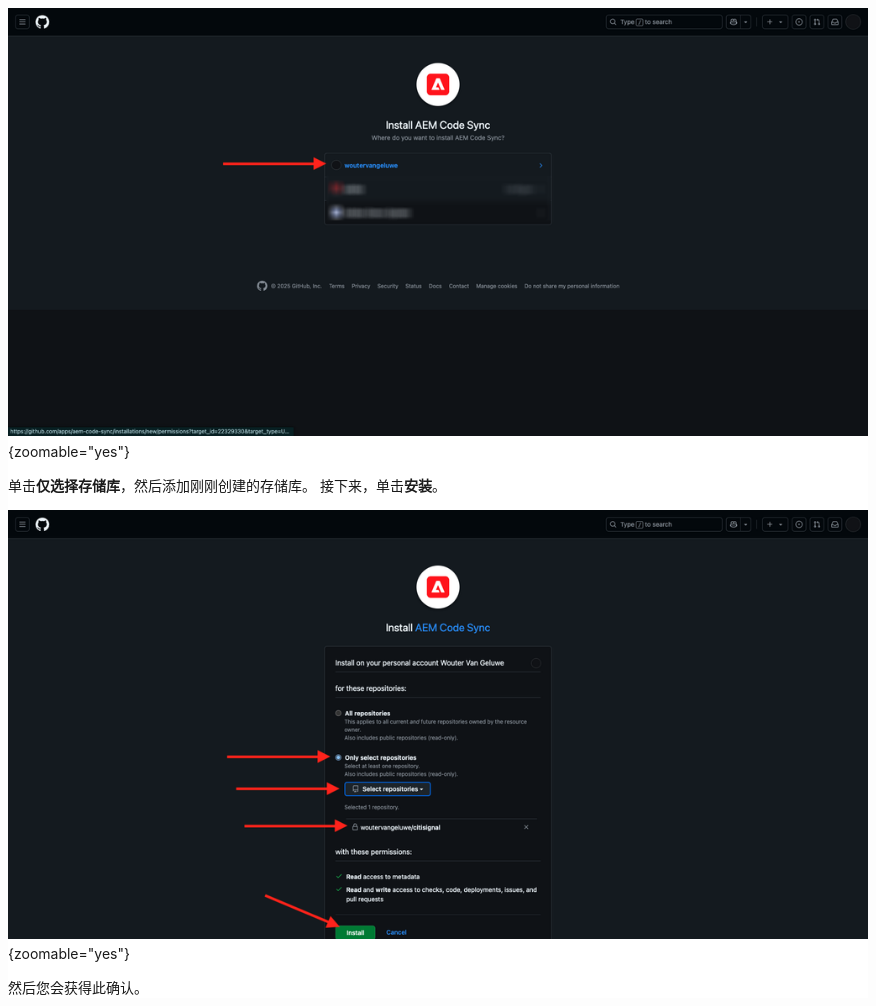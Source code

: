 ![AEMCS](./images/aemcssetup8.png){zoomable="yes"}

单击&#x200B;**仅选择存储库**，然后添加刚刚创建的存储库。 接下来，单击&#x200B;**安装**。

![AEMCS](./images/aemcssetup9.png){zoomable="yes"}

然后您会获得此确认。
